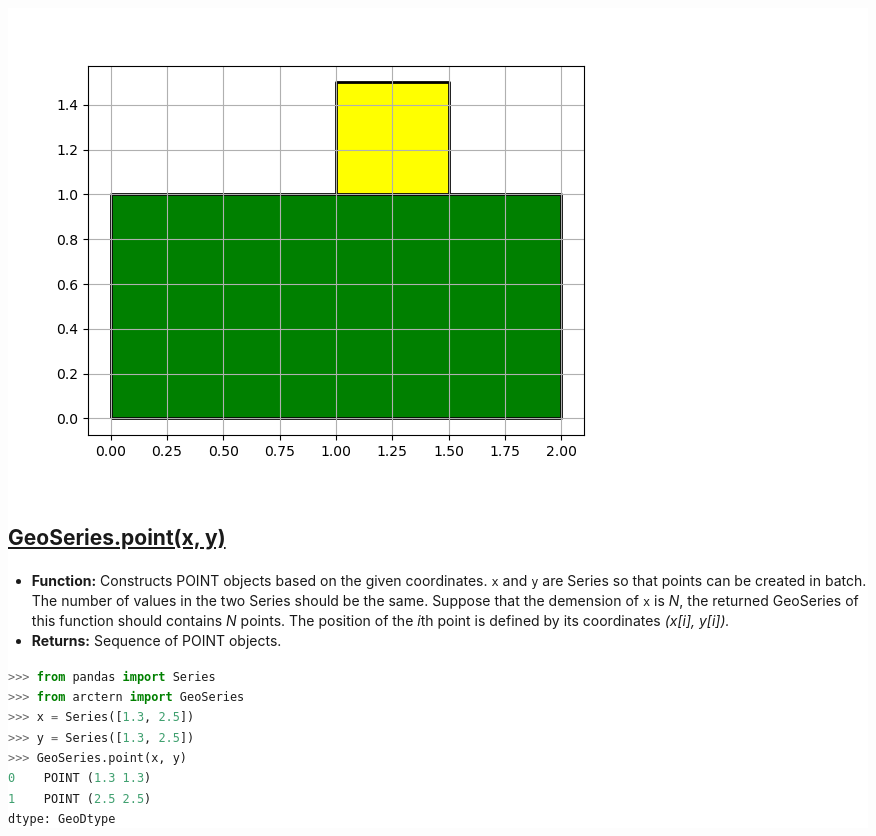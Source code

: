 ![](./img/polygon_from_envelope.png)

## [GeoSeries.point(x, y)](../../api_reference/standalone_api/api/arctern.GeoSeries.point.html)

* **Function:** Constructs POINT objects based on the given coordinates. ``x`` and ``y`` are Series so that points can be created in batch. The number of values in the two Series should be the same. Suppose that the demension of ``x`` is *N*, the returned GeoSeries of this function should contains *N* points. The position of the *i*th point is defined by its coordinates *(x[i], y[i]).*
* **Returns:** Sequence of POINT objects.

```python
>>> from pandas import Series
>>> from arctern import GeoSeries
>>> x = Series([1.3, 2.5])
>>> y = Series([1.3, 2.5])
>>> GeoSeries.point(x, y)
0    POINT (1.3 1.3)
1    POINT (2.5 2.5)
dtype: GeoDtype
```